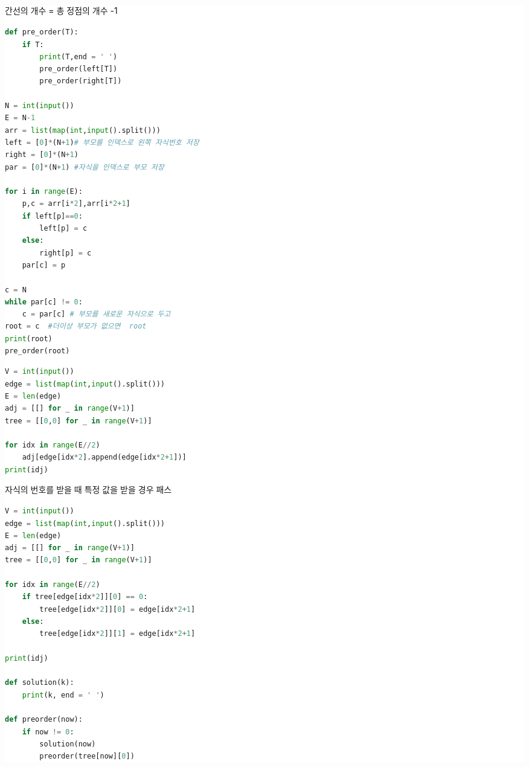 간선의 개수 = 총 정점의 개수 -1
```py
def pre_order(T):
    if T:
        print(T,end = ' ')
        pre_order(left[T])
        pre_order(right[T])

N = int(input())
E = N-1
arr = list(map(int,input().split()))
left = [0]*(N+1)# 부모를 인덱스로 왼쪽 자식번호 저장
right = [0]*(N+1)
par = [0]*(N+1) #자식을 인덱스로 부모 저장

for i in range(E):
    p,c = arr[i*2],arr[i*2+1]
    if left[p]==0:
        left[p] = c
    else:
        right[p] = c
    par[c] = p

c = N
while par[c] != 0:
    c = par[c] # 부모를 새로운 자식으로 두고
root = c  #더이상 부모가 없으면  root
print(root)
pre_order(root)
```

```py
V = int(input())
edge = list(map(int,input().split()))
E = len(edge)
adj = [[] for _ in range(V+1)]
tree = [[0,0] for _ in range(V+1)]

for idx in range(E//2)
    adj[edge[idx*2].append(edge[idx*2+1])]
print(idj)
``` 
자식의 번호를 받을 때 특정 값을 받을 경우 패스
```py
V = int(input())
edge = list(map(int,input().split()))
E = len(edge)
adj = [[] for _ in range(V+1)]
tree = [[0,0] for _ in range(V+1)]

for idx in range(E//2)
    if tree[edge[idx*2]][0] == 0:
        tree[edge[idx*2]][0] = edge[idx*2+1]
    else:
        tree[edge[idx*2]][1] = edge[idx*2+1]
    
print(idj)

def solution(k):
    print(k, end = ' ')

def preorder(now):
    if now != 0:
        solution(now)
        preorder(tree[now][0])
```